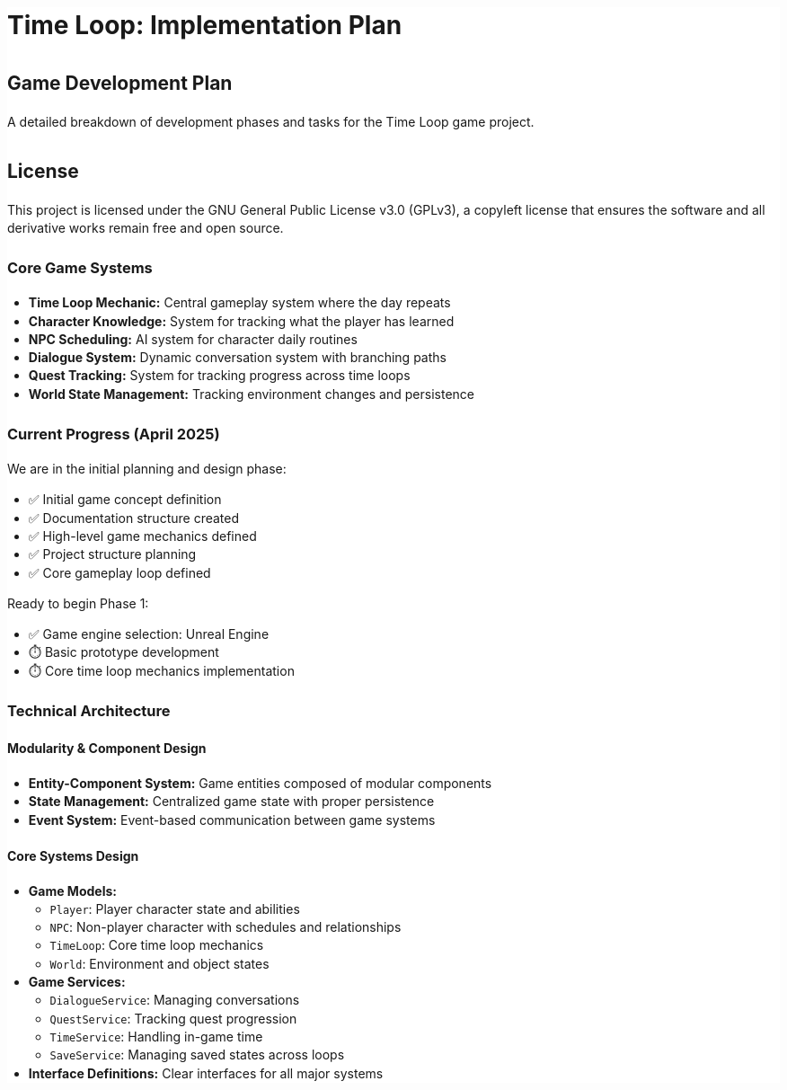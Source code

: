 # Time Loop: Implementation Plan

## Game Development Plan

A detailed breakdown of development phases and tasks for the Time Loop game project.

## License

This project is licensed under the GNU General Public License v3.0 (GPLv3), a copyleft license that ensures the software and all derivative works remain free and open source.

### Core Game Systems

* **Time Loop Mechanic:** Central gameplay system where the day repeats
* **Character Knowledge:** System for tracking what the player has learned
* **NPC Scheduling:** AI system for character daily routines
* **Dialogue System:** Dynamic conversation system with branching paths
* **Quest Tracking:** System for tracking progress across time loops
* **World State Management:** Tracking environment changes and persistence

### Current Progress (April 2025)

We are in the initial planning and design phase:
- ✅ Initial game concept definition
- ✅ Documentation structure created
- ✅ High-level game mechanics defined
- ✅ Project structure planning
- ✅ Core gameplay loop defined

Ready to begin Phase 1:
- ✅ Game engine selection: Unreal Engine
- ⏱️ Basic prototype development
- ⏱️ Core time loop mechanics implementation

### Technical Architecture

#### Modularity & Component Design
* **Entity-Component System:** Game entities composed of modular components
* **State Management:** Centralized game state with proper persistence
* **Event System:** Event-based communication between game systems

#### Core Systems Design
* **Game Models:**
  * `Player`: Player character state and abilities
  * `NPC`: Non-player character with schedules and relationships
  * `TimeLoop`: Core time loop mechanics
  * `World`: Environment and object states
* **Game Services:**
  * `DialogueService`: Managing conversations
  * `QuestService`: Tracking quest progression
  * `TimeService`: Handling in-game time
  * `SaveService`: Managing saved states across loops
* **Interface Definitions:** Clear interfaces for all major systems
